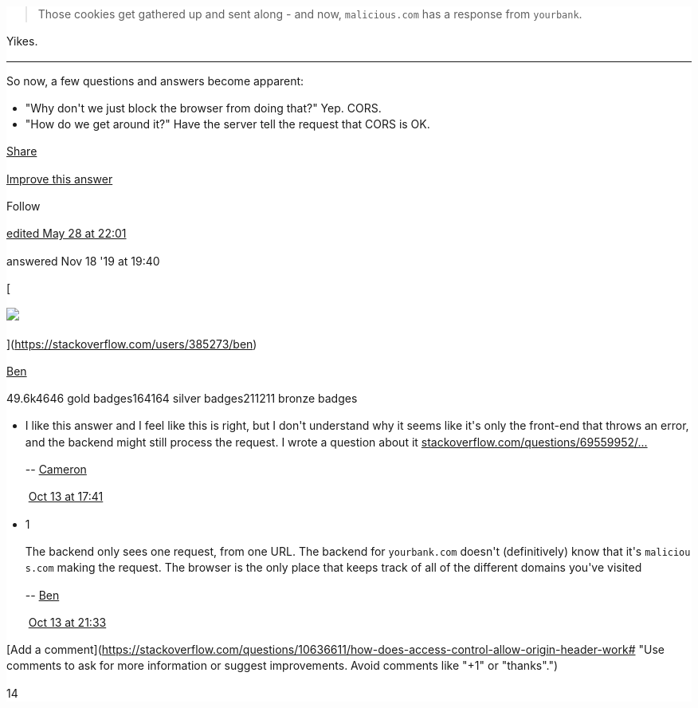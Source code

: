 > Those cookies get gathered up and sent along - and now, `malicious.com` has a response from `yourbank`.

Yikes.

* * * * *

So now, a few questions and answers become apparent:

-   "Why don't we just block the browser from doing that?" Yep. CORS.
-   "How do we get around it?" Have the server tell the request that CORS is OK.

[Share](https://stackoverflow.com/a/58921781 "Short permalink to this answer")

[Improve this answer](https://stackoverflow.com/posts/58921781/edit)

Follow

[edited May 28 at 22:01](https://stackoverflow.com/posts/58921781/revisions "show all edits to this post")

answered Nov 18 '19 at 19:40

[

![](https://i.stack.imgur.com/eTnXA.png?s=64&g=1)

](https://stackoverflow.com/users/385273/ben)

[Ben](https://stackoverflow.com/users/385273/ben)

49.6k4646 gold badges164164 silver badges211211 bronze badges

-   I like this answer and I feel like this is right, but I don't understand why it seems like it's only the front-end that throws an error, and the backend might still process the request. I wrote a question about it [stackoverflow.com/questions/69559952/...](https://stackoverflow.com/questions/69559952/if-i-get-a-cross-origin-request-blocked-error-on-my-front-end-why-does-the-requ "if i get a cross origin request blocked error on my front end why does the requ") 

    -- [Cameron](https://stackoverflow.com/users/5645583/cameron "2,238 reputation")

     [Oct 13 at 17:41](https://stackoverflow.com/questions/10636611/how-does-access-control-allow-origin-header-work#comment122950116_58921781)

-   1

    The backend only sees one request, from one URL. The backend for `yourbank.com` doesn't (definitively) know that it's `malicious.com` making the request. The browser is the only place that keeps track of all of the different domains you've visited 

    -- [Ben](https://stackoverflow.com/users/385273/ben "49,597 reputation")

     [Oct 13 at 21:33](https://stackoverflow.com/questions/10636611/how-does-access-control-allow-origin-header-work#comment122954644_58921781)

[Add a comment](https://stackoverflow.com/questions/10636611/how-does-access-control-allow-origin-header-work# "Use comments to ask for more information or suggest improvements. Avoid comments like "+1" or "thanks".")

14
